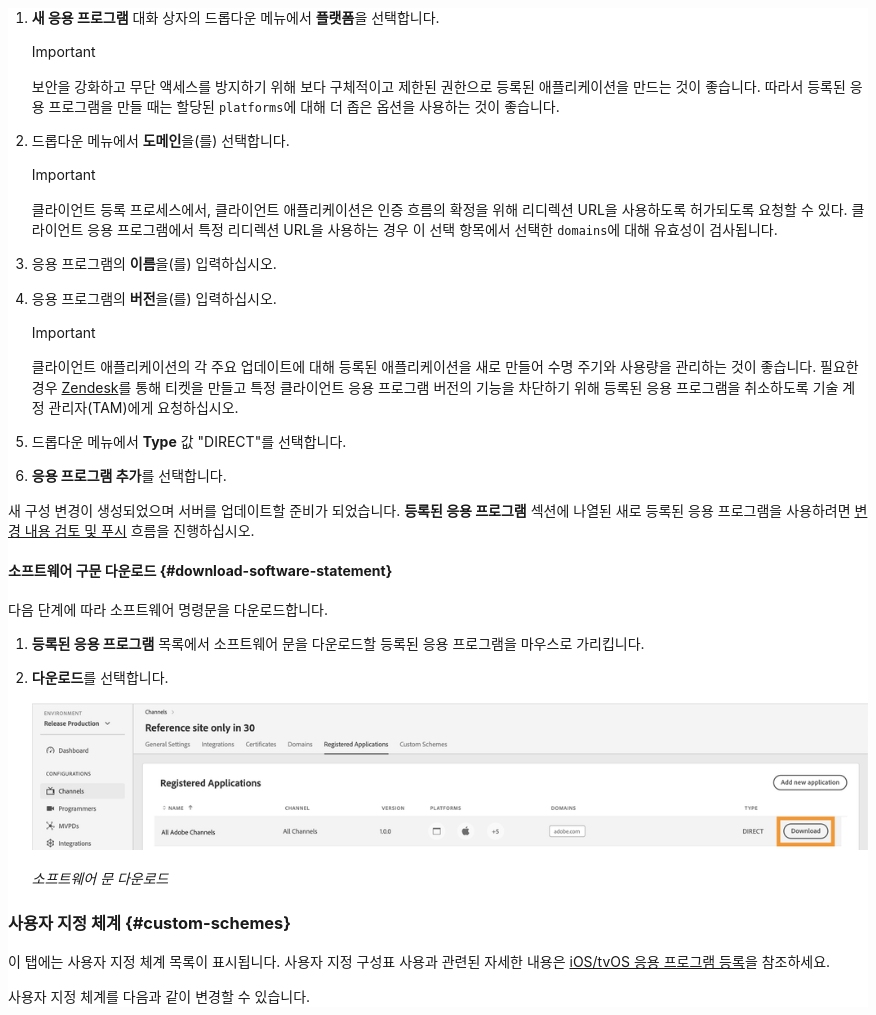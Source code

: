 1. **새 응용 프로그램** 대화 상자의 드롭다운 메뉴에서 **플랫폼**&#x200B;을 선택합니다.

   >[!IMPORTANT]
   >
   > 보안을 강화하고 무단 액세스를 방지하기 위해 보다 구체적이고 제한된 권한으로 등록된 애플리케이션을 만드는 것이 좋습니다. 따라서 등록된 응용 프로그램을 만들 때는 할당된 `platforms`에 대해 더 좁은 옵션을 사용하는 것이 좋습니다.

1. 드롭다운 메뉴에서 **도메인**&#x200B;을(를) 선택합니다.

   >[!IMPORTANT]
   >
   > 클라이언트 등록 프로세스에서, 클라이언트 애플리케이션은 인증 흐름의 확정을 위해 리디렉션 URL을 사용하도록 허가되도록 요청할 수 있다. 클라이언트 응용 프로그램에서 특정 리디렉션 URL을 사용하는 경우 이 선택 항목에서 선택한 `domains`에 대해 유효성이 검사됩니다.

1. 응용 프로그램의 **이름**&#x200B;을(를) 입력하십시오.

1. 응용 프로그램의 **버전**&#x200B;을(를) 입력하십시오.

   >[!IMPORTANT]
   >
   > 클라이언트 애플리케이션의 각 주요 업데이트에 대해 등록된 애플리케이션을 새로 만들어 수명 주기와 사용량을 관리하는 것이 좋습니다. 필요한 경우 [Zendesk](https://adobeprimetime.zendesk.com)를 통해 티켓을 만들고 특정 클라이언트 응용 프로그램 버전의 기능을 차단하기 위해 등록된 응용 프로그램을 취소하도록 기술 계정 관리자(TAM)에게 요청하십시오.

1. 드롭다운 메뉴에서 **Type** 값 &quot;DIRECT&quot;를 선택합니다.

1. **응용 프로그램 추가**&#x200B;를 선택합니다.

새 구성 변경이 생성되었으며 서버를 업데이트할 준비가 되었습니다. **등록된 응용 프로그램** 섹션에 나열된 새로 등록된 응용 프로그램을 사용하려면 [변경 내용 검토 및 푸시](/help/authentication/tve-dashboard/new-tve-dashboard/tve-dashboard-review-push-changes.md) 흐름을 진행하십시오.

#### 소프트웨어 구문 다운로드 {#download-software-statement}

다음 단계에 따라 소프트웨어 명령문을 다운로드합니다.

1. **등록된 응용 프로그램** 목록에서 소프트웨어 문을 다운로드할 등록된 응용 프로그램을 마우스로 가리킵니다.

1. **다운로드**&#x200B;를 선택합니다.

   ![소프트웨어 문 다운로드](../../assets/tve-dashboard/new-tve-dashboard/channels/channel-download-software-statement-button.png)

   *소프트웨어 문 다운로드*

### 사용자 지정 체계 {#custom-schemes}

이 탭에는 사용자 지정 체계 목록이 표시됩니다. 사용자 지정 구성표 사용과 관련된 자세한 내용은 [iOS/tvOS 응용 프로그램 등록](/help/authentication/iostvos-application-registration.md)을 참조하세요.

사용자 지정 체계를 다음과 같이 변경할 수 있습니다.
